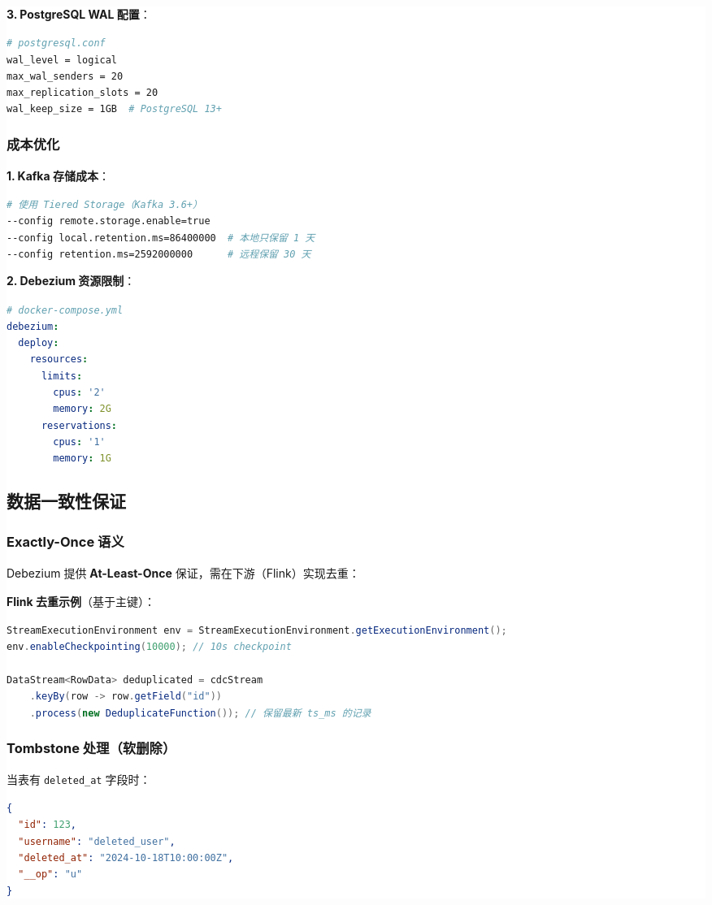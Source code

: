 **3. PostgreSQL WAL 配置**：
```bash
# postgresql.conf
wal_level = logical
max_wal_senders = 20
max_replication_slots = 20
wal_keep_size = 1GB  # PostgreSQL 13+
```

### 成本优化

**1. Kafka 存储成本**：
```bash
# 使用 Tiered Storage（Kafka 3.6+）
--config remote.storage.enable=true
--config local.retention.ms=86400000  # 本地只保留 1 天
--config retention.ms=2592000000      # 远程保留 30 天
```

**2. Debezium 资源限制**：
```yaml
# docker-compose.yml
debezium:
  deploy:
    resources:
      limits:
        cpus: '2'
        memory: 2G
      reservations:
        cpus: '1'
        memory: 1G
```

## 数据一致性保证

### Exactly-Once 语义

Debezium 提供 **At-Least-Once** 保证，需在下游（Flink）实现去重：

**Flink 去重示例**（基于主键）：
```java
StreamExecutionEnvironment env = StreamExecutionEnvironment.getExecutionEnvironment();
env.enableCheckpointing(10000); // 10s checkpoint

DataStream<RowData> deduplicated = cdcStream
    .keyBy(row -> row.getField("id"))
    .process(new DeduplicateFunction()); // 保留最新 ts_ms 的记录
```

### Tombstone 处理（软删除）

当表有 `deleted_at` 字段时：
```json
{
  "id": 123,
  "username": "deleted_user",
  "deleted_at": "2024-10-18T10:00:00Z",
  "__op": "u"
}
```
